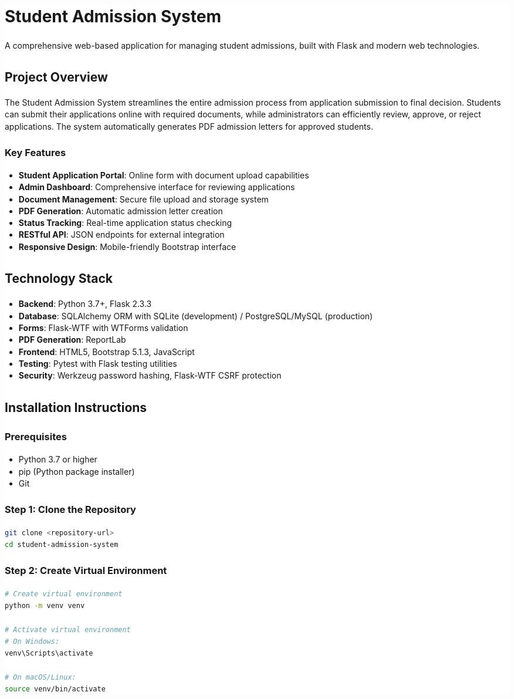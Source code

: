 # Student Admission System

A comprehensive web-based application for managing student admissions, built with Flask and modern web technologies.

## Project Overview

The Student Admission System streamlines the entire admission process from application submission to final decision. Students can submit their applications online with required documents, while administrators can efficiently review, approve, or reject applications. The system automatically generates PDF admission letters for approved students.

### Key Features

- **Student Application Portal**: Online form with document upload capabilities
- **Admin Dashboard**: Comprehensive interface for reviewing applications
- **Document Management**: Secure file upload and storage system
- **PDF Generation**: Automatic admission letter creation
- **Status Tracking**: Real-time application status checking
- **RESTful API**: JSON endpoints for external integration
- **Responsive Design**: Mobile-friendly Bootstrap interface

## Technology Stack

- **Backend**: Python 3.7+, Flask 2.3.3
- **Database**: SQLAlchemy ORM with SQLite (development) / PostgreSQL/MySQL (production)
- **Forms**: Flask-WTF with WTForms validation
- **PDF Generation**: ReportLab
- **Frontend**: HTML5, Bootstrap 5.1.3, JavaScript
- **Testing**: Pytest with Flask testing utilities
- **Security**: Werkzeug password hashing, Flask-WTF CSRF protection

## Installation Instructions

### Prerequisites

- Python 3.7 or higher
- pip (Python package installer)
- Git

### Step 1: Clone the Repository

```bash
git clone <repository-url>
cd student-admission-system
```

### Step 2: Create Virtual Environment

```bash
# Create virtual environment
python -m venv venv

# Activate virtual environment
# On Windows:
venv\Scripts\activate

# On macOS/Linux:
source venv/bin/activate
```
